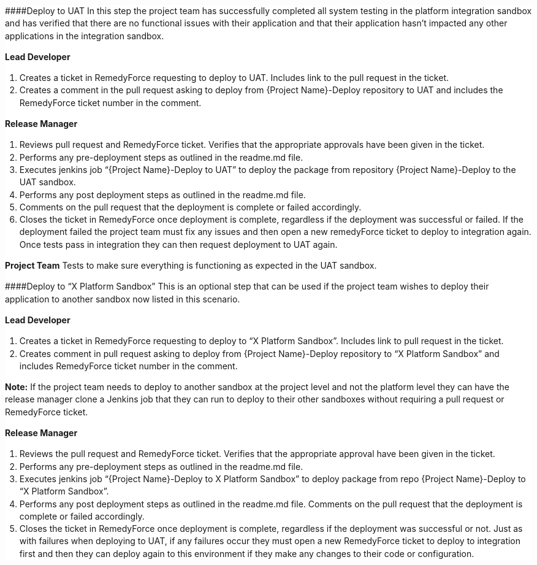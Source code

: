 
####Deploy to UAT
In this step the project team has successfully completed all system testing in the platform integration sandbox and has verified that there are no functional issues with their application and that their application hasn’t impacted any other applications in the integration sandbox.

**Lead Developer**
1. Creates a ticket in RemedyForce requesting to deploy to UAT. Includes link to the pull request in the ticket.
1. Creates a comment in the pull request asking to deploy from {Project Name}-Deploy repository to UAT and includes the RemedyForce ticket number in the comment. 

**Release Manager**
1. Reviews pull request and RemedyForce ticket. Verifies that the appropriate approvals have been given in the ticket. 
1. Performs any pre-deployment steps as outlined in the readme.md file. 
1. Executes jenkins job “{Project Name}-Deploy to UAT” to deploy the package from repository {Project Name}-Deploy to the UAT sandbox.
1. Performs any post deployment steps as outlined in the readme.md file.
1. Comments on the pull request that the deployment is complete or failed accordingly.
1. Closes the ticket in RemedyForce once deployment is complete, regardless if the deployment was successful or failed. If the deployment failed the project team must fix any issues and then open a new remedyForce ticket to deploy to integration again. Once tests pass in integration they can then request deployment to UAT again. 

**Project Team**
Tests to make sure everything is functioning as expected in the UAT sandbox.

####Deploy to “X Platform Sandbox”
This is an optional step that can be used if the project team wishes to deploy their application to another sandbox now listed in this scenario. 

**Lead Developer**
1. Creates a ticket in RemedyForce requesting to deploy to “X Platform Sandbox”. Includes link to pull request in the ticket. 
1. Creates comment in pull request asking to deploy from {Project Name}-Deploy repository to “X Platform Sandbox” and includes RemedyForce ticket number in the comment. 

**Note:** If the project team needs to deploy to another sandbox at the project level and not the platform level they can have the release manager clone a Jenkins job that they can run to deploy to their other sandboxes without requiring a pull request or RemedyForce ticket. 

**Release Manager**
1. Reviews the pull request and RemedyForce ticket. Verifies that the appropriate approval have been given in the ticket. 
1. Performs any pre-deployment steps as outlined in the readme.md file. 
1. Executes jenkins job “{Project Name}-Deploy to X Platform Sandbox” to deploy package from repo {Project Name}-Deploy to “X Platform Sandbox”.
1. Performs any post deployment steps as outlined in the readme.md file.
Comments on the pull request that the deployment is complete or failed accordingly.
1. Closes the ticket in RemedyForce once deployment is complete, regardless if the deployment was successful or not. Just as with failures when deploying to UAT, if any failures occur they must open a new RemedyForce ticket to deploy to integration first and then they can deploy again to this environment if they make any changes to their code or configuration. 
